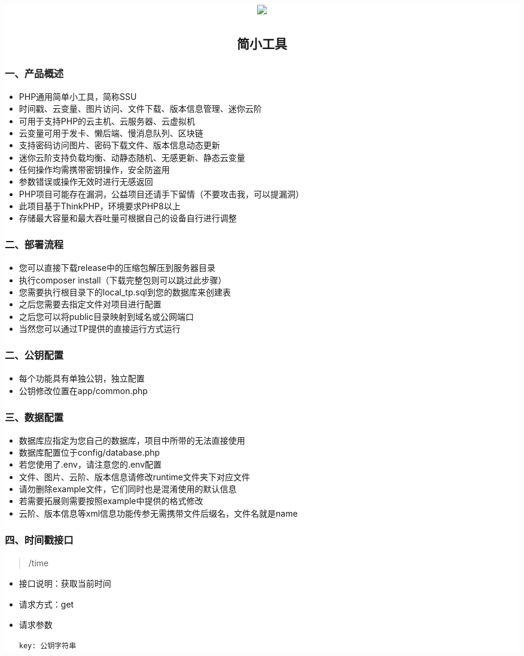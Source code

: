 <div align=center>
<img src="https://s2.loli.net/2025/02/28/xMY7QVAfa4sIyrJ.jpg" style="width:100px;" width="100"/>
<h2>简小工具</h2>
</div>

### 一、产品概述

- PHP通用简单小工具，简称SSU
- 时间戳、云变量、图片访问、文件下载、版本信息管理、迷你云阶
- 可用于支持PHP的云主机、云服务器、云虚拟机
- 云变量可用于发卡、懒后端、慢消息队列、区块链
- 支持密码访问图片、密码下载文件、版本信息动态更新
- 迷你云阶支持负载均衡、动静态随机、无感更新、静态云变量
- 任何操作均需携带密钥操作，安全防盗用
- 参数错误或操作无效时进行无感返回
- PHP项目可能存在漏洞，公益项目还请手下留情（不要攻击我，可以提漏洞）
- 此项目基于ThinkPHP，环境要求PHP8以上
- 存储最大容量和最大吞吐量可根据自己的设备自行进行调整

### 二、部署流程

- 您可以直接下载release中的压缩包解压到服务器目录
- 执行composer install（下载完整包则可以跳过此步骤）
- 您需要执行根目录下的local_tp.sql到您的数据库来创建表
- 之后您需要去指定文件对项目进行配置
- 之后您可以将public目录映射到域名或公网端口
- 当然您可以通过TP提供的直接运行方式运行

### 二、公钥配置

- 每个功能具有单独公钥，独立配置
- 公钥修改位置在app/common.php

### 三、数据配置

- 数据库应指定为您自己的数据库，项目中所带的无法直接使用
- 数据库配置位于config/database.php
- 若您使用了.env，请注意您的.env配置
- 文件、图片、云阶、版本信息请修改runtime文件夹下对应文件
- 请勿删除example文件，它们同时也是混淆使用的默认信息
- 若需要拓展则需要按照example中提供的格式修改
- 云阶、版本信息等xml信息功能传参无需携带文件后缀名，文件名就是name

### 四、时间戳接口

 > /time

   - 接口说明：获取当前时间

   - 请求方式：get

   - 请求参数
     ```
     key: 公钥字符串
     ```
